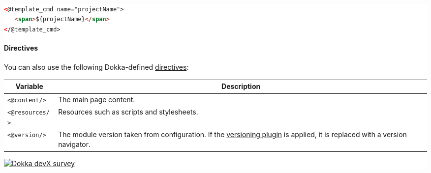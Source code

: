 ```html
<@template_cmd name="projectName">
   <span>${projectName}</span>
</@template_cmd>
```

#### Directives

You can also use the following Dokka-defined [directives](https://freemarker.apache.org/docs/ref_directive_userDefined.html):

| **Variable**    | **Description**                                                                                                                                                                              |
|-----------------|----------------------------------------------------------------------------------------------------------------------------------------------------------------------------------------------|
| `<@content/>`   | The main page content.                                                                                                                                                                       |
| `<@resources/>` | Resources such as scripts and stylesheets.                                                                                                                                                   |
| `<@version/>`   | The module version taken from configuration. If the [versioning plugin](https://github.com/Kotlin/dokka/tree/master/plugins/versioning) is applied, it is replaced with a version navigator. |

<a href="https://surveys.jetbrains.com/s3/dokka-survey">
   <img src="dokka-devx-survey-banner.png" width="700" alt="Dokka devX survey"/>
</a>

